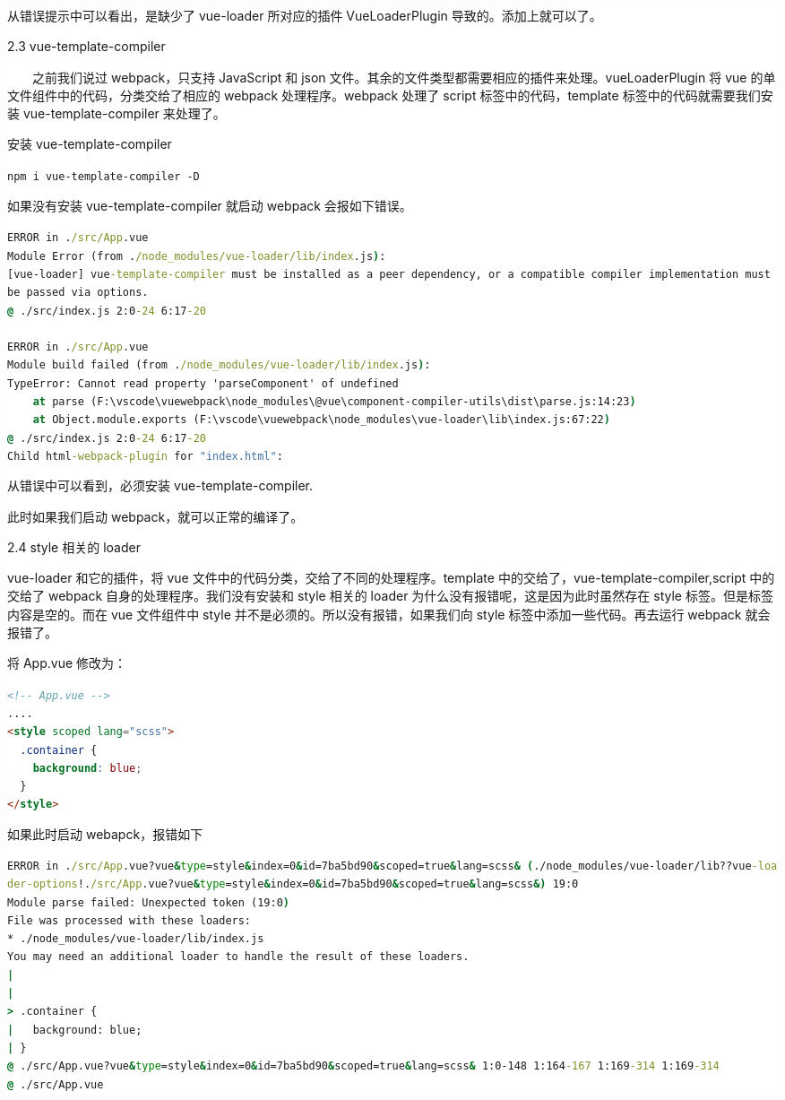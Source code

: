    从错误提示中可以看出，是缺少了 vue-loader 所对应的插件 VueLoaderPlugin 导致的。添加上就可以了。

   2.3 vue-template-compiler

   &emsp;&emsp;之前我们说过 webpack，只支持 JavaScript 和 json 文件。其余的文件类型都需要相应的插件来处理。vueLoaderPlugin 将 vue 的单文件组件中的代码，分类交给了相应的 webpack 处理程序。webpack 处理了 script 标签中的代码，template 标签中的代码就需要我们安装 vue-template-compiler 来处理了。

   安装 vue-template-compiler

   `npm i vue-template-compiler -D`

   如果没有安装 vue-template-compiler 就启动 webpack 会报如下错误。

   ```cmd
   ERROR in ./src/App.vue
   Module Error (from ./node_modules/vue-loader/lib/index.js):
   [vue-loader] vue-template-compiler must be installed as a peer dependency, or a compatible compiler implementation must be passed via options.
   @ ./src/index.js 2:0-24 6:17-20

   ERROR in ./src/App.vue
   Module build failed (from ./node_modules/vue-loader/lib/index.js):
   TypeError: Cannot read property 'parseComponent' of undefined
       at parse (F:\vscode\vuewebpack\node_modules\@vue\component-compiler-utils\dist\parse.js:14:23)
       at Object.module.exports (F:\vscode\vuewebpack\node_modules\vue-loader\lib\index.js:67:22)
   @ ./src/index.js 2:0-24 6:17-20
   Child html-webpack-plugin for "index.html":
   ```

   从错误中可以看到，必须安装 vue-template-compiler.

   此时如果我们启动 webpack，就可以正常的编译了。

   2.4 style 相关的 loader

   vue-loader 和它的插件，将 vue 文件中的代码分类，交给了不同的处理程序。template 中的交给了，vue-template-compiler,script 中的交给了 webpack 自身的处理程序。我们没有安装和 style 相关的 loader 为什么没有报错呢，这是因为此时虽然存在 style 标签。但是标签内容是空的。而在 vue 文件组件中 style 并不是必须的。所以没有报错，如果我们向 style 标签中添加一些代码。再去运行 webpack 就会报错了。

   将 App.vue 修改为：

   ```html
   <!-- App.vue -->
   ....
   <style scoped lang="scss">
     .container {
       background: blue;
     }
   </style>
   ```

   如果此时启动 webapck，报错如下

   ```cmd
   ERROR in ./src/App.vue?vue&type=style&index=0&id=7ba5bd90&scoped=true&lang=scss& (./node_modules/vue-loader/lib??vue-loader-options!./src/App.vue?vue&type=style&index=0&id=7ba5bd90&scoped=true&lang=scss&) 19:0
   Module parse failed: Unexpected token (19:0)
   File was processed with these loaders:
   * ./node_modules/vue-loader/lib/index.js
   You may need an additional loader to handle the result of these loaders.
   |
   |
   > .container {
   |   background: blue;
   | }
   @ ./src/App.vue?vue&type=style&index=0&id=7ba5bd90&scoped=true&lang=scss& 1:0-148 1:164-167 1:169-314 1:169-314
   @ ./src/App.vue
   ```